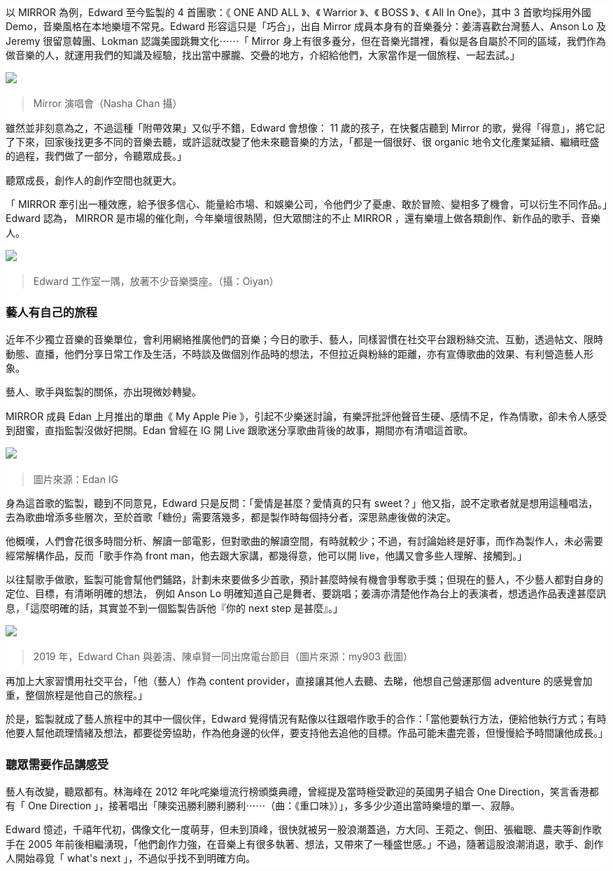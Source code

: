 以 MIRROR 為例，Edward 至今監製的 4 首團歌：《 ONE AND ALL 》、《 Warrior 》、《 BOSS 》、《 All In One》，其中 3 首歌均採用外國 Demo，音樂風格在本地樂壇不常見。Edward 形容這只是「巧合」，出自 Mirror 成員本身有的音樂養分：姜濤喜歡台灣藝人、Anson Lo 及 Jeremy 很留意韓團、Lokman 認識美國跳舞文化⋯⋯「 Mirror 身上有很多養分，但在音樂光譜裡，看似是各自屬於不同的區域，我們作為做音樂的人，就運用我們的知識及經驗，找出當中朦朧、交疊的地方，介紹給他們，大家當作是一個旅程、一起去試。」

![](http://web.archive.org/web/2020im_/https://assets.thestandnews.com/media/photos/180446488_10164928836285265_3522955602776048264_n.jpg)
> Mirror 演唱會（Nasha Chan 攝）

雖然並非刻意為之，不過這種「附帶效果」又似乎不錯，Edward 會想像： 11 歲的孩子，在快餐店聽到 Mirror 的歌，覺得「得意」，將它記了下來，回家後找更多不同的音樂去聽，或許這就改變了他未來聽音樂的方法，「都是一個很好、很 organic 地令文化產業延續、繼續旺盛的過程，我們做了一部分，令聽眾成長。」

聽眾成長，創作人的創作空間也就更大。

「 MIRROR 牽引出一種效應，給予很多信心、能量給市場、和娛樂公司，令他們少了憂慮、敢於冒險、變相多了機會，可以衍生不同作品。」Edward 認為， MIRROR 是市場的催化劑，今年樂壇很熱鬧，但大眾關注的不止 MIRROR ，還有樂壇上做各類創作、新作品的歌手、音樂人。

![](http://web.archive.org/web/2020im_/https://assets.thestandnews.com/media/photos/2_VbKRK0P.jpeg)
> Edward 工作室一隅，放著不少音樂獎座。（攝：Oiyan）

### **藝人有自己的旅程**

近年不少獨立音樂的音樂單位，會利用網絡推廣他們的音樂；今日的歌手、藝人，同樣習慣在社交平台跟粉絲交流、互動，透過帖文、限時動態、直播，他們分享日常工作及生活，不時談及做個別作品時的想法，不但拉近與粉絲的距離，亦有宣傳歌曲的效果、有利營造藝人形象。

藝人、歌手與監製的關係，亦出現微妙轉變。

MIRROR 成員 Edan 上月推出的單曲《 My Apple Pie 》，引起不少樂迷討論，有樂評批評他聲音生硬、感情不足，作為情歌，卻未令人感受到甜蜜，直指監製沒做好把關。Edan 曾經在 IG 開 Live 跟歌迷分享歌曲背後的故事，期間亦有清唱這首歌。

![](http://web.archive.org/web/2020im_/https://assets.thestandnews.com/media/photos/244449041_890555325169813_6640039514006388998_n.jpg)
> 圖片來源：Edan IG

身為這首歌的監製，聽到不同意見，Edward 只是反問：「愛情是甚麼？愛情真的只有 sweet？」他又指，說不定歌者就是想用這種唱法，去為歌曲增添多些層次，至於首歌「糖份」需要落幾多，都是製作時每個持分者，深思熟慮後做的決定。

他概嘆，人們會花很多時間分析、解讀一部電影，但對歌曲的解讀空間，有時就較少；不過，有討論始終是好事，而作為製作人，未必需要經常解構作品，反而「歌手作為 front man，他去跟大家講，都幾得意，他可以開 live，他講又會多些人理解、接觸到。」

以往幫歌手做歌，監製可能會幫他們鋪路，計劃未來要做多少首歌，預計甚麼時候有機會爭奪歌手獎；但現在的藝人，不少藝人都對自身的定位、目標，有清晰明確的想法， 例如 Anson Lo 明確知道自己是舞者、要跳唱；姜濤亦清楚他作為台上的表演者，想透過作品表達甚麼訊息，「這麼明確的話，其實並不到一個監製告訴他『你的 next step 是甚麼』。」

![](http://web.archive.org/web/2020im_/https://assets.thestandnews.com/media/photos/d133a413e02e78529beb52a3aa4eb9337795245c.jpg)
> 2019 年，Edward Chan 與姜濤、陳卓賢一同出席電台節目（圖片來源：my903 截圖）

再加上大家習慣用社交平台，「他（藝人）作為 content provider，直接讓其他人去聽、去睇，他想自己營運那個 adventure 的感覺會加重，整個旅程是他自己的旅程。」

於是，監製就成了藝人旅程中的其中一個伙伴，Edward 覺得情況有點像以往跟唱作歌手的合作：「當他要執行方法，便給他執行方式；有時他要人幫他疏理情緒及想法，都要從旁協助，作為他身邊的伙伴，要支持他去追他的目標。作品可能未盡完善，但慢慢給予時間讓他成長。」

### **聽眾需要作品講感受**

藝人有改變，聽眾都有。林海峰在 2012 年叱咤樂壇流行榜頒獎典禮，曾經提及當時極受歡迎的英國男子組合 One Direction，笑言香港都有「 One Direction 」，接著唱出「陳奕迅勝利勝利勝利⋯⋯（曲：《重口味》）」，多多少少道出當時樂壇的單一、寂靜。

Edward 憶述，千禧年代初，偶像文化一度萌芽，但未到頂峰，很快就被另一股浪潮蓋過，方大同、王菀之、側田、張繼聰、農夫等創作歌手在 2005 年前後相繼湧現，「他們創作力強，在音樂上有很多執著、想法，又帶來了一種盛世感。」不過，隨著這股浪潮消退，歌手、創作人開始尋覓「 what's next 」，不過似乎找不到明確方向。
